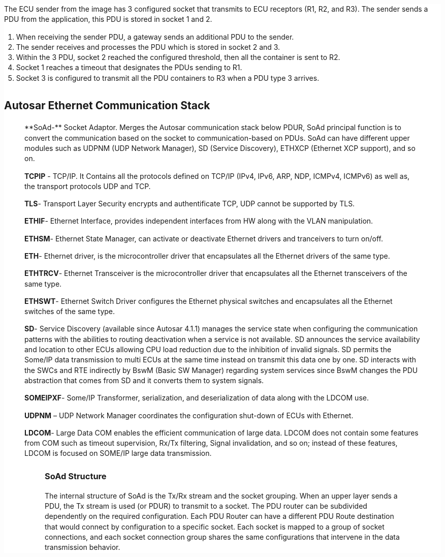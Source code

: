 The ECU sender from the image has 3 configured socket that transmits to ECU receptors (R1, R2, and R3).
The sender sends a PDU from the application, this PDU is stored in socket 1 and 2.
1. When receiving the sender PDU, a gateway sends an additional PDU to the sender.
2. The sender receives and processes the PDU which is stored in socket 2 and 3.
3. Within the 3 PDU, socket 2 reached the configured threshold, then all the container is sent to R2.
4. Socket 1 reaches a timeout that designates the PDUs sending to R1.
5. Socket 3 is configured to transmit all the PDU containers to R3 when a PDU type 3 arrives.
   
## Autosar Ethernet Communication Stack
<figure 6 again>
**SoAd-** Socket Adaptor. Merges the Autosar communication stack below PDUR, SoAd principal function is to convert the communication based on the socket to communication-based on PDUs. SoAd can have different upper modules such as UDPNM (UDP Network Manager), SD (Service Discovery), ETHXCP (Ethernet XCP support), and so on.
  
**TCPIP** - TCP/IP. It Contains all the protocols defined on TCP/IP (IPv4, IPv6, ARP, NDP, ICMPv4, ICMPv6) as well as, the transport protocols UDP and TCP.

**TLS**- Transport Layer Security encrypts and authentificate TCP, UDP cannot be supported by TLS.

**ETHIF**- Ethernet Interface, provides independent interfaces from HW along with the VLAN manipulation.

**ETHSM**- Ethernet State Manager, can activate or deactivate Ethernet drivers and tranceivers to turn on/off.

**ETH**- Ethernet driver, is the microcontroller driver that encapsulates all the Ethernet drivers of the same type.

**ETHTRCV**- Ethernet Transceiver is the microcontroller driver that encapsulates all the Ethernet transceivers of the same type.

**ETHSWT**- Ethernet Switch Driver configures the Ethernet physical switches and encapsulates all the Ethernet switches of the same type.

**SD**- Service Discovery (available since Autosar 4.1.1) manages the service state when configuring the communication patterns with the abilities to routing deactivation when a service is not available. SD announces the service availability and location to other ECUs allowing CPU load reduction due to the inhibition of invalid signals. SD permits the Some/IP data transmission to multi ECUs at the same time instead on transmit this data one by one. SD interacts with the SWCs and RTE indirectly by BswM (Basic SW Manager) regarding system services since BswM changes the PDU abstraction that comes from SD and it converts them to system signals.

**SOMEIPXF**- Some/IP Transformer, serialization, and deserialization of data along with the LDCOM use.

**UDPNM** – UDP Network Manager coordinates the configuration shut-down of ECUs with Ethernet.

**LDCOM**- Large Data COM enables the efficient communication of large data. LDCOM does not contain some features from COM such as timeout supervision, Rx/Tx filtering, Signal invalidation, and so on; instead of these features, LDCOM is focused on SOME/IP large data transmission.
<Figure 9>
  
### SoAd Structure
The internal structure of SoAd is the Tx/Rx stream and the socket grouping. When an upper layer sends a PDU, the Tx stream is used (or PDUR) to transmit to a socket. The PDU router can be subdivided dependently on the required configuration. Each PDU Router can have a different PDU Route destination that would connect by configuration to a specific socket. Each socket is mapped to a group of socket connections, and each socket connection group shares the same configurations that intervene in the data transmission behavior.
